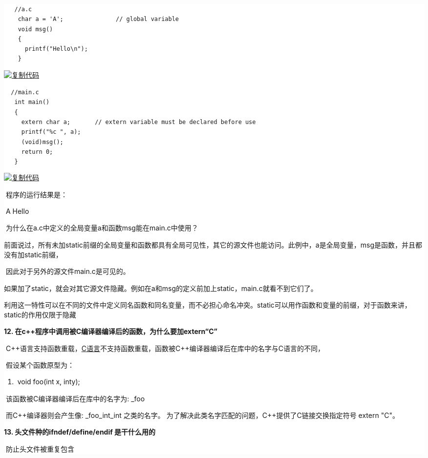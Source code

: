 ```
   //a.c
    char a = 'A';               // global variable
    void msg()
    {
      printf("Hello\n");
    }
```

[![复制代码](https://common.cnblogs.com/images/copycode.gif)](javascript:void(0);)

```
  //main.c
   int main()
   {
     extern char a;       // extern variable must be declared before use
     printf("%c ", a);
     (void)msg();
     return 0;
   }
```

[![复制代码](https://common.cnblogs.com/images/copycode.gif)](javascript:void(0);)

​       程序的运行结果是：

​     A Hello

 

 

​      为什么在a.c中定义的全局变量a和函数msg能在main.c中使用？

​      前面说过，所有未加static前缀的全局变量和函数都具有全局可见性，其它的源文件也能访问。此例中，a是全局变量，msg是函数，并且都没有加static前缀，

​        因此对于另外的源文件main.c是可见的。

​     如果加了static，就会对其它源文件隐藏。例如在a和msg的定义前加上static，main.c就看不到它们了。

​     利用这一特性可以在不同的文件中定义同名函数和同名变量，而不必担心命名冲突。static可以用作函数和变量的前缀，对于函数来讲，static的作用仅限于隐藏

 

**12. 在c++程序中调用被C编译器编译后的函数，为什么要加extern“C”**

​     C++语言支持函数重载，[C语言](http://lib.csdn.net/base/c)不支持函数重载，函数被C++编译器编译后在库中的名字与C语言的不同，

​      假设某个函数原型为：

1. ​          void foo(int x, inty);

​    该函数被C编译器编译后在库中的名字为:  _foo

​    而C++编译器则会产生像: _foo_int_int   之类的名字。
​    为了解决此类名字匹配的问题，C++提供了C链接交换指定符号 extern "C"。

 

 

**13. 头文件种的ifndef/define/endif 是干什么用的**

​      防止头文件被重复包含
